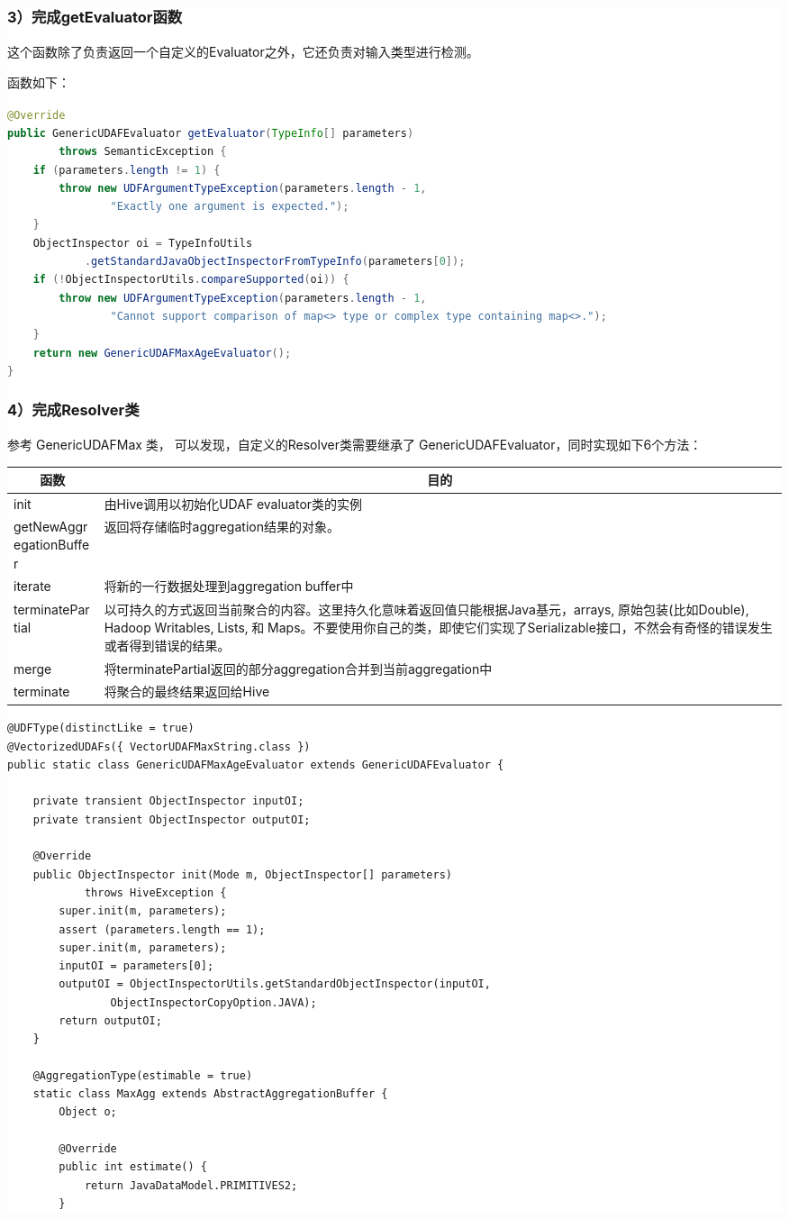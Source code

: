 ### 3）完成getEvaluator函数

这个函数除了负责返回一个自定义的Evaluator之外，它还负责对输入类型进行检测。

函数如下：

```java
@Override
public GenericUDAFEvaluator getEvaluator(TypeInfo[] parameters)
        throws SemanticException {
    if (parameters.length != 1) {
        throw new UDFArgumentTypeException(parameters.length - 1,
                "Exactly one argument is expected.");
    }
    ObjectInspector oi = TypeInfoUtils
            .getStandardJavaObjectInspectorFromTypeInfo(parameters[0]);
    if (!ObjectInspectorUtils.compareSupported(oi)) {
        throw new UDFArgumentTypeException(parameters.length - 1,
                "Cannot support comparison of map<> type or complex type containing map<>.");
    }
    return new GenericUDAFMaxAgeEvaluator();
}
```

### 4）完成Resolver类

参考 GenericUDAFMax 类， 可以发现，自定义的Resolver类需要继承了 GenericUDAFEvaluator，同时实现如下6个方法：

函数 | 目的
---|---
init | 由Hive调用以初始化UDAF evaluator类的实例
getNewAggregationBuffer | 返回将存储临时aggregation结果的对象。
iterate | 将新的一行数据处理到aggregation buffer中
terminatePartial | 以可持久的方式返回当前聚合的内容。这里持久化意味着返回值只能根据Java基元，arrays, 原始包装(比如Double), Hadoop Writables, Lists, 和 Maps。不要使用你自己的类，即使它们实现了Serializable接口，不然会有奇怪的错误发生或者得到错误的结果。
merge | 将terminatePartial返回的部分aggregation合并到当前aggregation中
terminate | 将聚合的最终结果返回给Hive

```
@UDFType(distinctLike = true)
@VectorizedUDAFs({ VectorUDAFMaxString.class })
public static class GenericUDAFMaxAgeEvaluator extends GenericUDAFEvaluator {

    private transient ObjectInspector inputOI;
    private transient ObjectInspector outputOI;

    @Override
    public ObjectInspector init(Mode m, ObjectInspector[] parameters)
            throws HiveException {
        super.init(m, parameters);
        assert (parameters.length == 1);
        super.init(m, parameters);
        inputOI = parameters[0];
        outputOI = ObjectInspectorUtils.getStandardObjectInspector(inputOI,
                ObjectInspectorCopyOption.JAVA);
        return outputOI;
    }

    @AggregationType(estimable = true)
    static class MaxAgg extends AbstractAggregationBuffer {
        Object o;

        @Override
        public int estimate() {
            return JavaDataModel.PRIMITIVES2;
        }
```